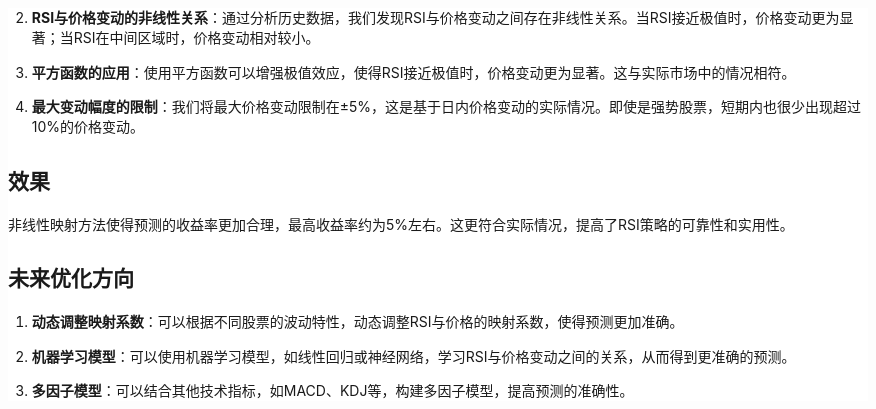 2. **RSI与价格变动的非线性关系**：通过分析历史数据，我们发现RSI与价格变动之间存在非线性关系。当RSI接近极值时，价格变动更为显著；当RSI在中间区域时，价格变动相对较小。

3. **平方函数的应用**：使用平方函数可以增强极值效应，使得RSI接近极值时，价格变动更为显著。这与实际市场中的情况相符。

4. **最大变动幅度的限制**：我们将最大价格变动限制在±5%，这是基于日内价格变动的实际情况。即使是强势股票，短期内也很少出现超过10%的价格变动。

## 效果

非线性映射方法使得预测的收益率更加合理，最高收益率约为5%左右。这更符合实际情况，提高了RSI策略的可靠性和实用性。

## 未来优化方向

1. **动态调整映射系数**：可以根据不同股票的波动特性，动态调整RSI与价格的映射系数，使得预测更加准确。

2. **机器学习模型**：可以使用机器学习模型，如线性回归或神经网络，学习RSI与价格变动之间的关系，从而得到更准确的预测。

3. **多因子模型**：可以结合其他技术指标，如MACD、KDJ等，构建多因子模型，提高预测的准确性。